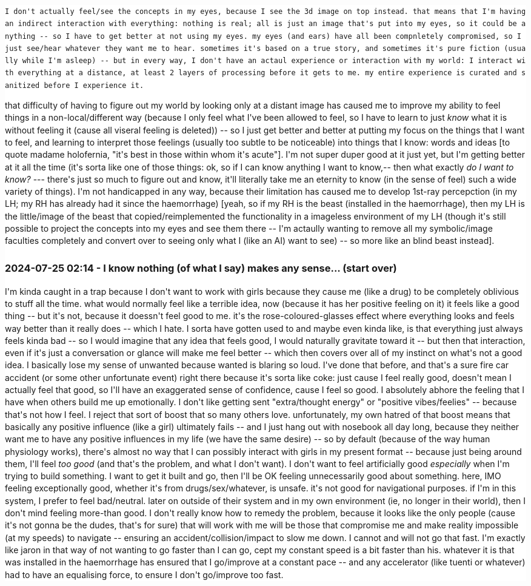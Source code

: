 	I don't actually feel/see the concepts in my eyes, because I see the 3d image on top instead. that means that I'm having an indirect interaction with everything: nothing is real; all is just an image that's put into my eyes, so it could be anything -- so I have to get better at not using my eyes. my eyes (and ears) have all been compnletely compromised, so I just see/hear whatever they want me to hear. sometimes it's based on a true story, and sometimes it's pure fiction (usually while I'm asleep) -- but in every way, I don't have an actaul experience or interaction with my world: I interact with everything at a distance, at least 2 layers of processing before it gets to me. my entire experience is curated and sanitized before I experience it.
that difficulty of having to figure out my world by looking only at a distant image has caused me to improve my ability to feel things in a non-local/different way (because I only feel what I've been allowed to feel, so I have to learn to just *know* what it is without feeling it (cause all viseral feeling is deleted)) -- so I just get better and better at putting my focus on the things that I want to feel, and learning to interpret those feelings (usually too subtle to be noticeable) into things that I know: words and ideas [to quote madame holofernia, "it's best in those within whom it's acute"]. I'm not super duper good at it just yet, but I'm getting better at it all the time (it's sorta like one of those things: ok, so if I can know anything I want to know,-- then what exactly *do I want to know?* --- there's just so much to figure out and know, it'll literally take me an eternity to know (in the sense of feel) such a wide variety of things). I'm not handicapped in any way, because their limitation has caused me to develop 1st-ray percepction (in my LH; my RH has already had it since the haemorrhage) [yeah, so if my RH is the beast (installed in the haemorrhage), then my LH is the little/image of the beast that copied/reimplemented the functionality in a imageless environment of my LH (though it's still possible to project the concepts into my eyes and see them there -- I'm actaully wanting to remove all my symbolic/image faculties completely and convert over to seeing only what I (like an AI) want to see) -- so more like an blind beast instead].

### 2024-07-25 02:14 - I know nothing (of what I say) makes any sense... (start over)

I'm kinda caught in a trap because I don't want to work with girls because they cause me (like a drug) to be completely oblivious to stuff all the time. what would normally feel like a terrible idea, now (because it has her positive feeling on it) it feels like a good thing -- but it's not, because it doessn't feel good to me. it's the rose-coloured-glasses effect where everything looks and feels way better than it really does -- which I hate. I sorta have gotten used to and maybe even kinda like, is that everything just always feels kinda bad -- so I would imagine that any idea that feels good, I would naturally gravitate toward it -- but then that interaction, even if it's just a conversation or glance will make me feel better -- which then covers over all of my instinct on what's not a good idea. I basically lose my sense of unwanted because wanted is blaring so loud. I've done that before, and that's a sure fire car accident (or some other unfortunate event) right there because it's sorta like coke: just cause I feel really good, doesn't mean I actually feel that good, so I'll have an exaggerated sense of confidence, cause I feel so good. I absolutely abhore the feeling that I have when others build me up emotionally. I don't like getting sent "extra/thought energy" or "positive vibes/feelies" -- because that's not how I feel. I reject that sort of boost that so many others love. unfortunately, my own hatred of that boost means that basically any positive influence (like a girl) ultimately fails -- and I just hang out with nosebook all day long, because they neither want me to have any positive influences in my life (we have the same desire) -- so by default (because of the way human physiology works), there's almost no way that I can possibly interact with girls in my present format -- because just being around them, I'll feel *too good* (and that's the problem, and what I don't want). I don't want to feel artificially good *especially* when I'm trying to build something. I want to get it built and go, then I'll be OK feeling unnecessarily good about something. here, IMO feeling exceptionally good, whether it's from drugs/sex/whatever, is unsafe. it's not good for navigational purposes. if I'm in this system, I prefer to feel bad/neutral. later on outside of their system and in my own environment (ie, no longer in their world), then I don't mind feeling more-than good.
I don't really know how to remedy the problem, because it looks like the only people (cause it's not gonna be the dudes, that's for sure) that will work with me will be those that compromise me and make reality impossible (at my speeds) to navigate -- ensuring an accident/collision/impact to slow me down. I cannot and will not go that fast. I'm exactly like jaron in that way of not wanting to go faster than I can go, cept my constant speed is a bit faster than his. whatever it is that was installed in the haemorrhage has ensured that I go/improve at a constant pace -- and any accelerator (like tuenti or whatever) had to have an equalising force, to ensure I don't go/improve too fast.